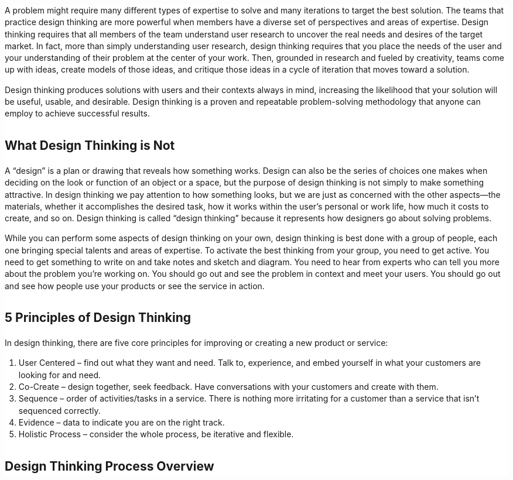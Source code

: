 A problem might require many different types of expertise to solve and many iterations to target the best solution. The teams that practice design thinking are more powerful when members have a diverse set of perspectives and areas of expertise. Design thinking requires that all members of the team understand user research to uncover the real needs and desires of the target market. In fact, more than simply understanding user research, design thinking requires that you place the needs of the user and your understanding of their problem at the center of your work. Then, grounded in research and fueled by creativity, teams come up with ideas, create models of those ideas, and critique those ideas in a cycle of iteration that moves toward a solution.

Design thinking produces solutions with users and their contexts always in mind, increasing the likelihood that your solution will be useful, usable, and desirable. Design thinking is a proven and repeatable problem-solving methodology that anyone can employ to achieve successful results.

## What Design Thinking is Not

A “design” is a plan or drawing that reveals how something works. Design can also be the series of choices one makes when deciding on the look or function of an object or a space, but the purpose of design thinking is not simply to make something attractive. In design thinking we pay attention to how something looks, but we are just as concerned with the other aspects—the materials, whether it accomplishes the desired task, how it works within the user’s personal or work life, how much it costs to create, and so on. Design thinking is called “design thinking” because it represents how designers go about solving problems.

While you can perform some aspects of design thinking on your own, design thinking is best done with a group of people, each one bringing special talents and areas of expertise. To activate the best thinking from your group, you need to get active. You need to get something to write on and take notes and sketch and diagram. You need to hear from experts who can tell you more about the problem you’re working on. You should go out and see the problem in context and meet your users. You should go out and see how people use your products or see the service in action.

## 5 Principles of Design Thinking

In design thinking, there are five core principles for improving or creating a new product or service:

1. User Centered – find out what they want and need. Talk to, experience, and embed yourself in what your customers are looking for and need.
2. Co-Create – design together, seek feedback. Have conversations with your customers and create with them.
3. Sequence – order of activities/tasks in a service. There is nothing more irritating for a customer than a service that isn’t sequenced correctly.
4. Evidence – data to indicate you are on the right track.
5. Holistic Process – consider the whole process, be iterative and flexible.

## Design Thinking Process Overview
